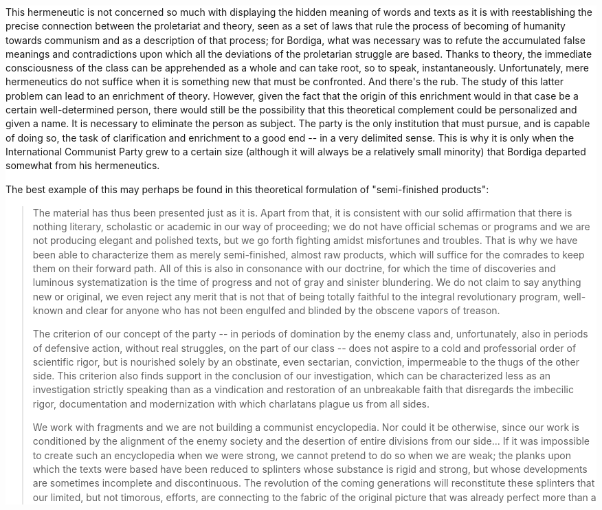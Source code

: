 This hermeneutic is not concerned so much with displaying the hidden
meaning of words and texts as it is with reestablishing the precise
connection between the proletariat and theory, seen as a set of laws
that rule the process of becoming of humanity towards communism and as a
description of that process; for Bordiga, what was necessary was to
refute the accumulated false meanings and contradictions upon which all
the deviations of the proletarian struggle are based. Thanks to theory,
the immediate consciousness of the class can be apprehended as a whole
and can take root, so to speak, instantaneously. Unfortunately, mere
hermeneutics do not suffice when it is something new that must be
confronted. And there's the rub. The study of this latter problem can
lead to an enrichment of theory. However, given the fact that the origin
of this enrichment would in that case be a certain well-determined
person, there would still be the possibility that this theoretical
complement could be personalized and given a name. It is necessary to
eliminate the person as subject. The party is the only institution that
must pursue, and is capable of doing so, the task of clarification and
enrichment to a good end -- in a very delimited sense. This is why it is
only when the International Communist Party grew to a certain size
(although it will always be a relatively small minority) that Bordiga
departed somewhat from his hermeneutics.

The best example of this may perhaps be found in this theoretical
formulation of "semi-finished products":

> The material has thus been presented just as it is. Apart from that,
> it is consistent with our solid affirmation that there is nothing
> literary, scholastic or academic in our way of proceeding; we do not
> have official schemas or programs and we are not producing elegant and
> polished texts, but we go forth fighting amidst misfortunes and
> troubles. That is why we have been able to characterize them as merely
> semi-finished, almost raw products, which will suffice for the
> comrades to keep them on their forward path. All of this is also in
> consonance with our doctrine, for which the time of discoveries and
> luminous systematization is the time of progress and not of gray and
> sinister blundering. We do not claim to say anything new or original,
> we even reject any merit that is not that of being totally faithful to
> the integral revolutionary program, well-known and clear for anyone
> who has not been engulfed and blinded by the obscene vapors of
> treason.
>
> The criterion of our concept of the party -- in periods of domination
> by the enemy class and, unfortunately, also in periods of defensive
> action, without real struggles, on the part of our class -- does not
> aspire to a cold and professorial order of scientific rigor, but is
> nourished solely by an obstinate, even sectarian, conviction,
> impermeable to the thugs of the other side. This criterion also finds
> support in the conclusion of our investigation, which can be
> characterized less as an investigation strictly speaking than as a
> vindication and restoration of an unbreakable faith that disregards
> the imbecilic rigor, documentation and modernization with which
> charlatans plague us from all sides.
>
> We work with fragments and we are not building a communist
> encyclopedia. Nor could it be otherwise, since our work is conditioned
> by the alignment of the enemy society and the desertion of entire
> divisions from our side... If it was impossible to create such an
> encyclopedia when we were strong, we cannot pretend to do so when we
> are weak; the planks upon which the texts were based have been reduced
> to splinters whose substance is rigid and strong, but whose
> developments are sometimes incomplete and discontinuous. The
> revolution of the coming generations will reconstitute these splinters
> that our limited, but not timorous, efforts, are connecting to the
> fabric of the original picture that was already perfect more than a